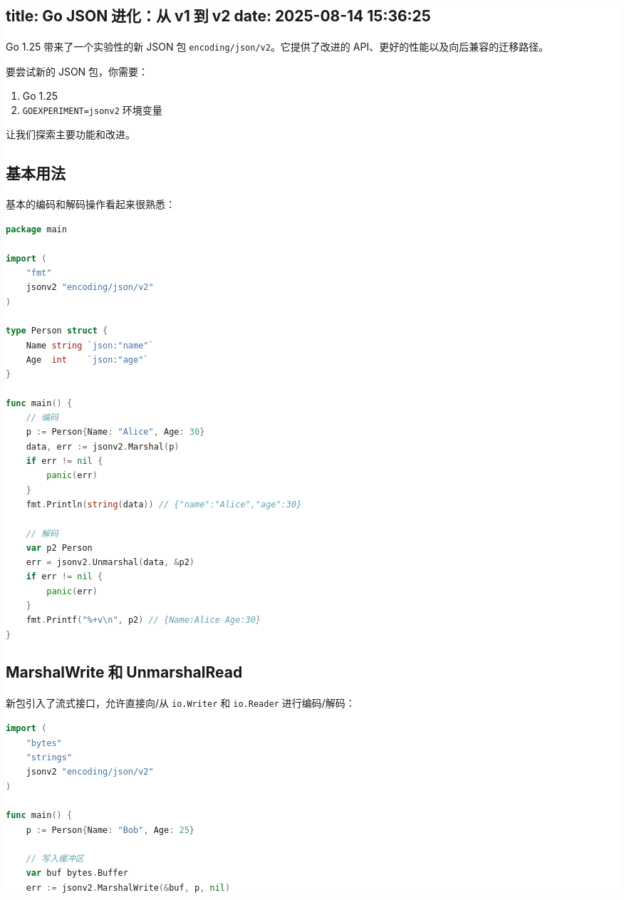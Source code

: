 title: Go JSON 进化：从 v1 到 v2
date: 2025-08-14 15:36:25
---

Go 1.25 带来了一个实验性的新 JSON 包 `encoding/json/v2`。它提供了改进的 API、更好的性能以及向后兼容的迁移路径。

要尝试新的 JSON 包，你需要：

1. Go 1.25
2. `GOEXPERIMENT=jsonv2` 环境变量

让我们探索主要功能和改进。

## 基本用法

基本的编码和解码操作看起来很熟悉：

```go
package main

import (
    "fmt"
    jsonv2 "encoding/json/v2"
)

type Person struct {
    Name string `json:"name"`
    Age  int    `json:"age"`
}

func main() {
    // 编码
    p := Person{Name: "Alice", Age: 30}
    data, err := jsonv2.Marshal(p)
    if err != nil {
        panic(err)
    }
    fmt.Println(string(data)) // {"name":"Alice","age":30}

    // 解码
    var p2 Person
    err = jsonv2.Unmarshal(data, &p2)
    if err != nil {
        panic(err)
    }
    fmt.Printf("%+v\n", p2) // {Name:Alice Age:30}
}
```

## MarshalWrite 和 UnmarshalRead

新包引入了流式接口，允许直接向/从 `io.Writer` 和 `io.Reader` 进行编码/解码：

```go
import (
    "bytes"
    "strings"
    jsonv2 "encoding/json/v2"
)

func main() {
    p := Person{Name: "Bob", Age: 25}
    
    // 写入缓冲区
    var buf bytes.Buffer
    err := jsonv2.MarshalWrite(&buf, p, nil)
```